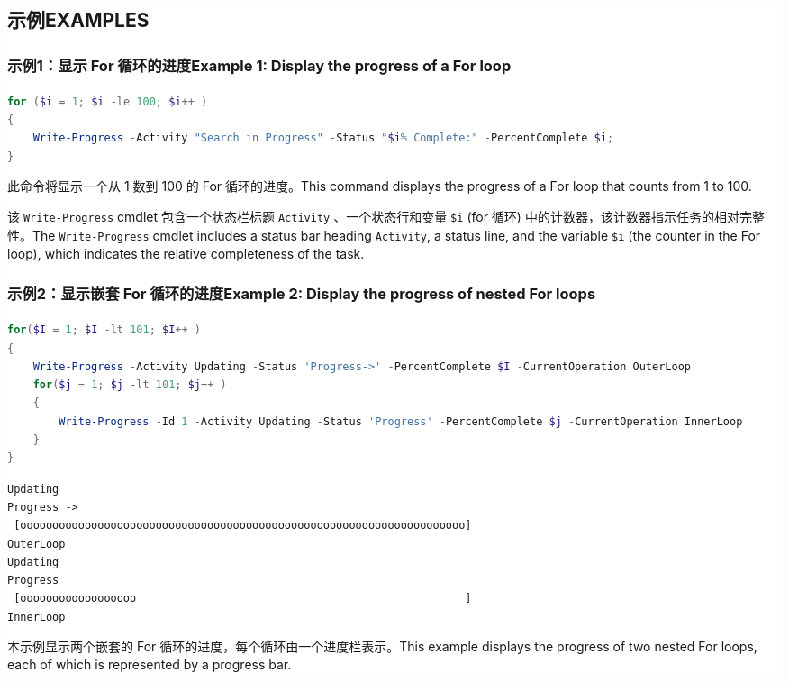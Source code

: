 ## <span data-ttu-id="94ab8-110">示例</span><span class="sxs-lookup"><span data-stu-id="94ab8-110">EXAMPLES</span></span>

### <span data-ttu-id="94ab8-111">示例1：显示 For 循环的进度</span><span class="sxs-lookup"><span data-stu-id="94ab8-111">Example 1: Display the progress of a For loop</span></span>

```powershell
for ($i = 1; $i -le 100; $i++ )
{
    Write-Progress -Activity "Search in Progress" -Status "$i% Complete:" -PercentComplete $i;
}
```

<span data-ttu-id="94ab8-112">此命令将显示一个从 1 数到 100 的 For 循环的进度。</span><span class="sxs-lookup"><span data-stu-id="94ab8-112">This command displays the progress of a For loop that counts from 1 to 100.</span></span>

<span data-ttu-id="94ab8-113">该 `Write-Progress` cmdlet 包含一个状态栏标题 `Activity` 、一个状态行和变量 `$i` (for 循环) 中的计数器，该计数器指示任务的相对完整性。</span><span class="sxs-lookup"><span data-stu-id="94ab8-113">The `Write-Progress` cmdlet includes a status bar heading `Activity`, a status line, and the variable `$i` (the counter in the For loop), which indicates the relative completeness of the task.</span></span>

### <span data-ttu-id="94ab8-114">示例2：显示嵌套 For 循环的进度</span><span class="sxs-lookup"><span data-stu-id="94ab8-114">Example 2: Display the progress of nested For loops</span></span>

```powershell
for($I = 1; $I -lt 101; $I++ )
{
    Write-Progress -Activity Updating -Status 'Progress->' -PercentComplete $I -CurrentOperation OuterLoop
    for($j = 1; $j -lt 101; $j++ )
    {
        Write-Progress -Id 1 -Activity Updating -Status 'Progress' -PercentComplete $j -CurrentOperation InnerLoop
    }
}
```

```Output
Updating
Progress ->
 [ooooooooooooooooooooooooooooooooooooooooooooooooooooooooooooooooooooo]
OuterLoop
Updating
Progress
 [oooooooooooooooooo                                                   ]
InnerLoop
```

<span data-ttu-id="94ab8-115">本示例显示两个嵌套的 For 循环的进度，每个循环由一个进度栏表示。</span><span class="sxs-lookup"><span data-stu-id="94ab8-115">This example displays the progress of two nested For loops, each of which is represented by a progress bar.</span></span>
